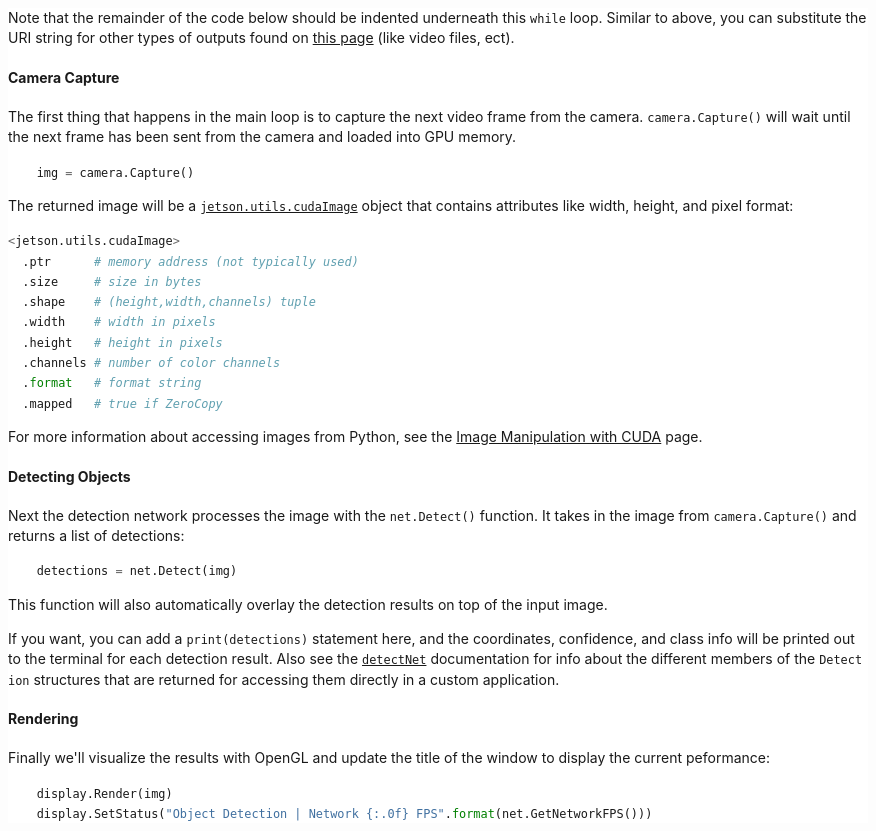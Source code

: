 Note that the remainder of the code below should be indented underneath this `while` loop.  Similar to above, you can substitute the URI string for other types of outputs found on [this page](aux-streaming.md) (like video files, ect).

#### Camera Capture

The first thing that happens in the main loop is to capture the next video frame from the camera.  `camera.Capture()` will wait until the next frame has been sent from the camera and loaded into GPU memory.

``` python
	img = camera.Capture()
```

The returned image will be a [`jetson.utils.cudaImage`](aux-image.md#image-capsules-in-python) object that contains attributes like width, height, and pixel format:

```python
<jetson.utils.cudaImage>
  .ptr      # memory address (not typically used)
  .size     # size in bytes
  .shape    # (height,width,channels) tuple
  .width    # width in pixels
  .height   # height in pixels
  .channels # number of color channels
  .format   # format string
  .mapped   # true if ZeroCopy
```

For more information about accessing images from Python, see the [Image Manipulation with CUDA](aux-image.md) page.  

#### Detecting Objects

Next the detection network processes the image with the `net.Detect()` function.  It takes in the image from `camera.Capture()` and returns a list of detections:

``` python
	detections = net.Detect(img)
```

This function will also automatically overlay the detection results on top of the input image.

If you want, you can add a `print(detections)` statement here, and the coordinates, confidence, and class info will be printed out to the terminal for each detection result.  Also see the [`detectNet`](https://rawgit.com/dusty-nv/jetson-inference/python/docs/html/python/jetson.inference.html#detectNet) documentation for info about the different members of the `Detection` structures that are returned for accessing them directly in a custom application.

#### Rendering

Finally we'll visualize the results with OpenGL and update the title of the window to display the current peformance:

``` python
	display.Render(img)
	display.SetStatus("Object Detection | Network {:.0f} FPS".format(net.GetNetworkFPS()))
```
